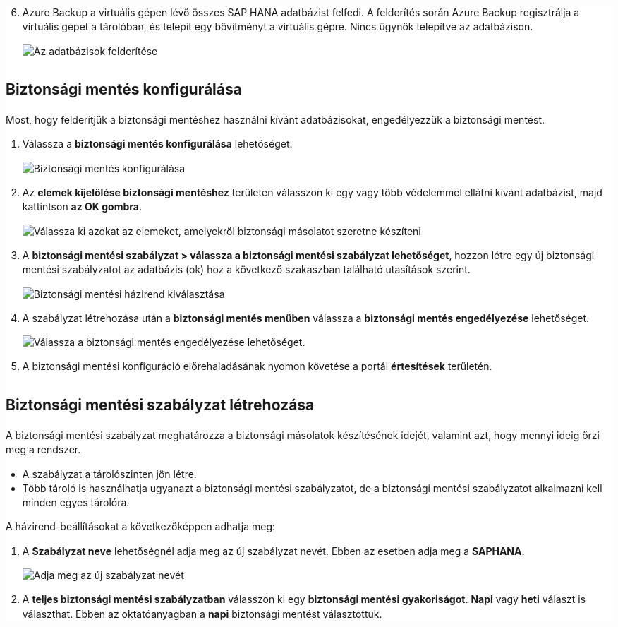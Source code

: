 6. Azure Backup a virtuális gépen lévő összes SAP HANA adatbázist felfedi. A felderítés során Azure Backup regisztrálja a virtuális gépet a tárolóban, és telepít egy bővítményt a virtuális gépre. Nincs ügynök telepítve az adatbázison.

   ![Az adatbázisok felderítése](./media/tutorial-backup-sap-hana-db/database-discovery.png)

## <a name="configure-backup"></a>Biztonsági mentés konfigurálása

Most, hogy felderítjük a biztonsági mentéshez használni kívánt adatbázisokat, engedélyezzük a biztonsági mentést.

1. Válassza a **biztonsági mentés konfigurálása** lehetőséget.

   ![Biztonsági mentés konfigurálása](./media/tutorial-backup-sap-hana-db/configure-backup.png)

2. Az **elemek kijelölése biztonsági mentéshez** területen válasszon ki egy vagy több védelemmel ellátni kívánt adatbázist, majd kattintson **az OK gombra**.

   ![Válassza ki azokat az elemeket, amelyekről biztonsági másolatot szeretne készíteni](./media/tutorial-backup-sap-hana-db/select-items-to-backup.png)

3. A **biztonsági mentési szabályzat > válassza a biztonsági mentési szabályzat lehetőséget**, hozzon létre egy új biztonsági mentési szabályzatot az adatbázis (ok) hoz a következő szakaszban található utasítások szerint.

   ![Biztonsági mentési házirend kiválasztása](./media/tutorial-backup-sap-hana-db/backup-policy.png)

4. A szabályzat létrehozása után a **biztonsági mentés menüben** válassza a **biztonsági mentés engedélyezése** lehetőséget.

   ![Válassza a biztonsági mentés engedélyezése lehetőséget.](./media/tutorial-backup-sap-hana-db/enable-backup.png)

5. A biztonsági mentési konfiguráció előrehaladásának nyomon követése a portál **értesítések** területén.

## <a name="creating-a-backup-policy"></a>Biztonsági mentési szabályzat létrehozása

A biztonsági mentési szabályzat meghatározza a biztonsági másolatok készítésének idejét, valamint azt, hogy mennyi ideig őrzi meg a rendszer.

* A szabályzat a tárolószinten jön létre.
* Több tároló is használhatja ugyanazt a biztonsági mentési szabályzatot, de a biztonsági mentési szabályzatot alkalmazni kell minden egyes tárolóra.

A házirend-beállításokat a következőképpen adhatja meg:

1. A **Szabályzat neve** lehetőségnél adja meg az új szabályzat nevét. Ebben az esetben adja meg a **SAPHANA**.

   ![Adja meg az új szabályzat nevét](./media/tutorial-backup-sap-hana-db/new-policy.png)

2. A **teljes biztonsági mentési szabályzatban** válasszon ki egy **biztonsági mentési gyakoriságot**. **Napi** vagy **heti** választ is választhat. Ebben az oktatóanyagban a **napi** biztonsági mentést választottuk.
